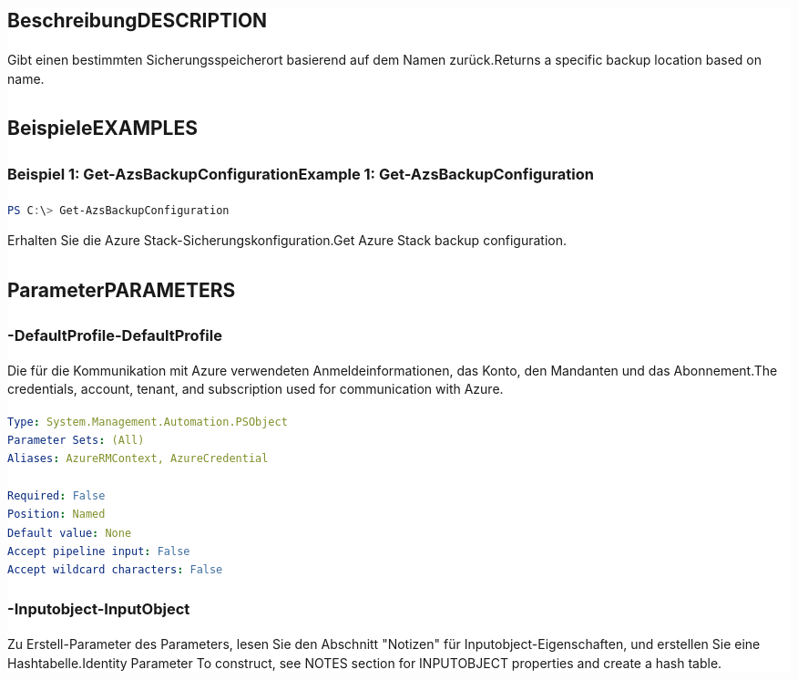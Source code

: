 ## <span data-ttu-id="f1b41-108">Beschreibung</span><span class="sxs-lookup"><span data-stu-id="f1b41-108">DESCRIPTION</span></span>
<span data-ttu-id="f1b41-109">Gibt einen bestimmten Sicherungsspeicherort basierend auf dem Namen zurück.</span><span class="sxs-lookup"><span data-stu-id="f1b41-109">Returns a specific backup location based on name.</span></span>

## <span data-ttu-id="f1b41-110">Beispiele</span><span class="sxs-lookup"><span data-stu-id="f1b41-110">EXAMPLES</span></span>

### <span data-ttu-id="f1b41-111">Beispiel 1: Get-AzsBackupConfiguration</span><span class="sxs-lookup"><span data-stu-id="f1b41-111">Example 1: Get-AzsBackupConfiguration</span></span>
```powershell
PS C:\> Get-AzsBackupConfiguration

```

<span data-ttu-id="f1b41-112">Erhalten Sie die Azure Stack-Sicherungskonfiguration.</span><span class="sxs-lookup"><span data-stu-id="f1b41-112">Get Azure Stack backup configuration.</span></span>

## <span data-ttu-id="f1b41-113">Parameter</span><span class="sxs-lookup"><span data-stu-id="f1b41-113">PARAMETERS</span></span>

### <span data-ttu-id="f1b41-114">-DefaultProfile</span><span class="sxs-lookup"><span data-stu-id="f1b41-114">-DefaultProfile</span></span>
<span data-ttu-id="f1b41-115">Die für die Kommunikation mit Azure verwendeten Anmeldeinformationen, das Konto, den Mandanten und das Abonnement.</span><span class="sxs-lookup"><span data-stu-id="f1b41-115">The credentials, account, tenant, and subscription used for communication with Azure.</span></span>

```yaml
Type: System.Management.Automation.PSObject
Parameter Sets: (All)
Aliases: AzureRMContext, AzureCredential

Required: False
Position: Named
Default value: None
Accept pipeline input: False
Accept wildcard characters: False

```

### <span data-ttu-id="f1b41-116">-Inputobject</span><span class="sxs-lookup"><span data-stu-id="f1b41-116">-InputObject</span></span>
<span data-ttu-id="f1b41-117">Zu Erstell-Parameter des Parameters, lesen Sie den Abschnitt "Notizen" für Inputobject-Eigenschaften, und erstellen Sie eine Hashtabelle.</span><span class="sxs-lookup"><span data-stu-id="f1b41-117">Identity Parameter To construct, see NOTES section for INPUTOBJECT properties and create a hash table.</span></span>
